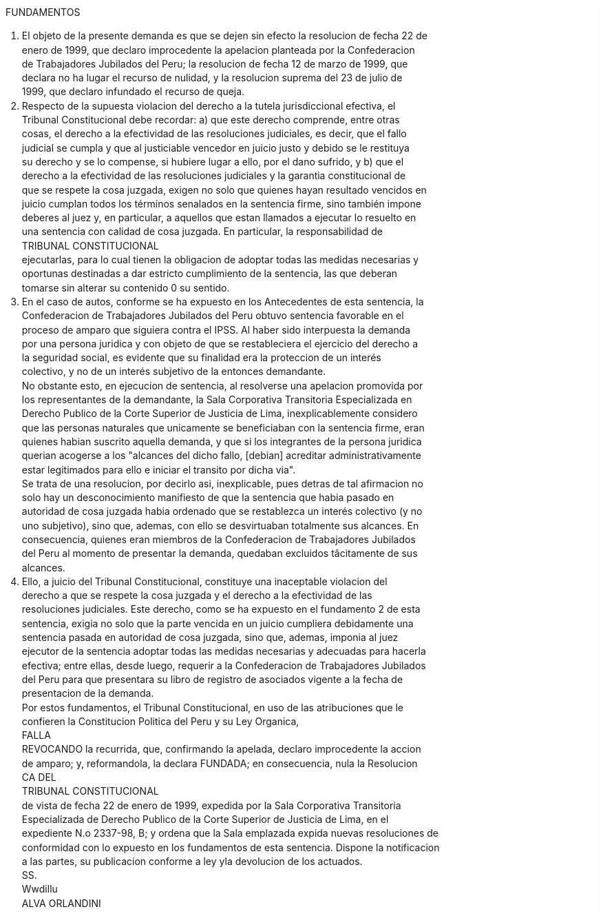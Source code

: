 FUNDAMENTOS  
1. El objeto de la presente demanda es que se dejen sin efecto la resolucion de fecha 22 de  
enero de 1999, que declaro improcedente la apelacion planteada por la Confederacion  
de Trabajadores Jubilados del Peru; la resolucion de fecha 12 de marzo de 1999, que  
declara no ha lugar el recurso de nulidad, y la resolucion suprema del 23 de julio de  
1999, que declaro infundado el recurso de queja.  
2. Respecto de la supuesta violacion del derecho a la tutela jurisdiccional efectiva, el  
Tribunal Constitucional debe recordar: a) que este derecho comprende, entre otras  
cosas, el derecho a la efectividad de las resoluciones judiciales, es decir, que el fallo  
judicial se cumpla y que al justiciable vencedor en juicio justo y debido se le restituya  
su derecho y se lo compense, si hubiere lugar a ello, por el dano sufrido, y b) que el  
derecho a la efectividad de las resoluciones judiciales y la garantia constitucional de  
que se respete la cosa juzgada, exigen no solo que quienes hayan resultado vencidos en  
juicio cumplan todos los términos senalados en la sentencia firme, sino también impone  
deberes al juez y, en particular, a aquellos que estan llamados a ejecutar lo resuelto en  
una sentencia con calidad de cosa juzgada. En particular, la responsabilidad de  
TRIBUNAL CONSTITUCIONAL  
ejecutarlas, para lo cual tienen la obligacion de adoptar todas las medidas necesarias y  
oportunas destinadas a dar estricto cumplimiento de la sentencia, las que deberan  
tomarse sin alterar su contenido 0 su sentido.  
3. En el caso de autos, conforme se ha expuesto en los Antecedentes de esta sentencia, la  
Confederacion de Trabajadores Jubilados del Peru obtuvo sentencia favorable en el  
proceso de amparo que siguiera contra el IPSS. Al haber sido interpuesta la demanda  
por una persona juridica y con objeto de que se restableciera el ejercicio del derecho a  
la seguridad social, es evidente que su finalidad era la proteccion de un interés  
colectivo, y no de un interés subjetivo de la entonces demandante.  
No obstante esto, en ejecucion de sentencia, al resolverse una apelacion promovida por  
los representantes de la demandante, la Sala Corporativa Transitoria Especializada en  
Derecho Publico de la Corte Superior de Justicia de Lima, inexplicablemente considero  
que las personas naturales que unicamente se beneficiaban con la sentencia firme, eran  
quienes habian suscrito aquella demanda, y que si los integrantes de la persona juridica  
querian acogerse a los "alcances del dicho fallo, [debian] acreditar administrativamente  
estar legitimados para ello e iniciar el transito por dicha via".  
Se trata de una resolucion, por decirlo asi, inexplicable, pues detras de tal afirmacion no  
solo hay un desconocimiento manifiesto de que la sentencia que habia pasado en  
autoridad de cosa juzgada habia ordenado que se restablezca un interés colectivo (y no  
uno subjetivo), sino que, ademas, con ello se desvirtuaban totalmente sus alcances. En  
consecuencia, quienes eran miembros de la Confederacion de Trabajadores Jubilados  
del Peru al momento de presentar la demanda, quedaban excluidos tâcitamente de sus  
alcances.  
4. Ello, a juicio del Tribunal Constitucional, constituye una inaceptable violacion del  
derecho a que se respete la cosa juzgada y el derecho a la efectividad de las  
resoluciones judiciales. Este derecho, como se ha expuesto en el fundamento 2 de esta  
sentencia, exigia no solo que la parte vencida en un juicio cumpliera debidamente una  
sentencia pasada en autoridad de cosa juzgada, sino que, ademas, imponia al juez  
ejecutor de la sentencia adoptar todas las medidas necesarias y adecuadas para hacerla  
efectiva; entre ellas, desde luego, requerir a la Confederacion de Trabajadores Jubilados  
del Peru para que presentara su libro de registro de asociados vigente a la fecha de  
presentacion de la demanda.  
Por estos fundamentos, el Tribunal Constitucional, en uso de las atribuciones que le  
confieren la Constitucion Politica del Peru y su Ley Organica,  
FALLA  
REVOCANDO la recurrida, que, confirmando la apelada, declaro improcedente la accion  
de amparo; y, reformandola, la declara FUNDADA; en consecuencia, nula la Resolucion  
CA DEL  
TRIBUNAL CONSTITUCIONAL  
de vista de fecha 22 de enero de 1999, expedida por la Sala Corporativa Transitoria  
Especializada de Derecho Publico de la Corte Superior de Justicia de Lima, en el  
expediente N.o 2337-98, B; y ordena que la Sala emplazada expida nuevas resoluciones de  
conformidad con lo expuesto en los fundamentos de esta sentencia. Dispone la notificacion  
a las partes, su publicacion conforme a ley yla devolucion de los actuados.  
SS.  
Wwdillu  
ALVA ORLANDINI  